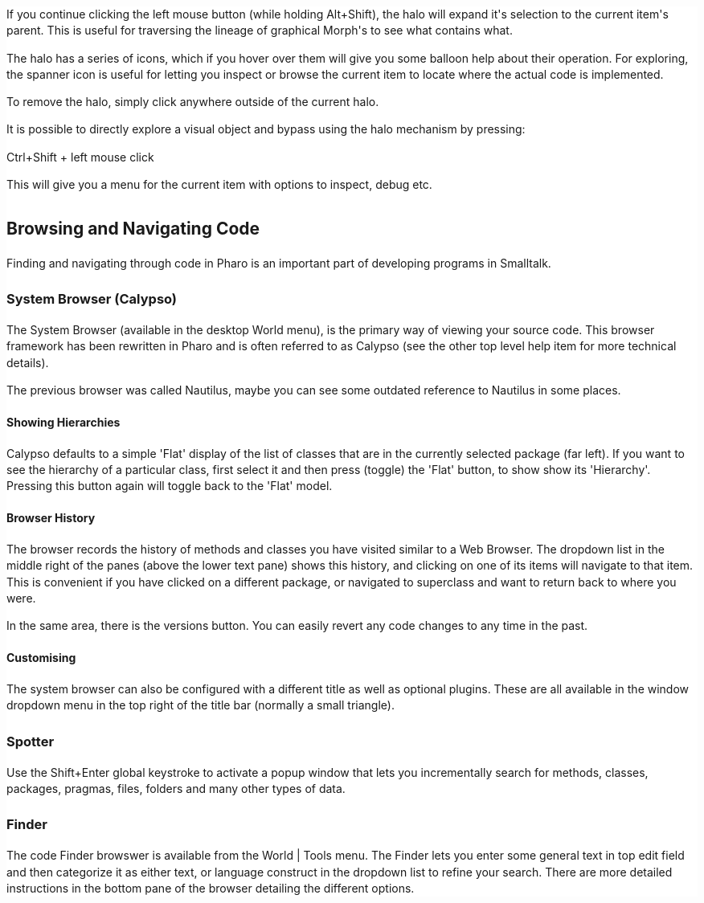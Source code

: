If you continue clicking the left mouse button (while holding Alt+Shift), the halo will expand it's selection to the current item's parent. This is useful for traversing the lineage of graphical Morph's to see what contains what.

The halo has a series of icons, which if you hover over them will give you some balloon help about their operation. For exploring, the spanner icon is useful for letting you inspect or browse the current item to locate where the actual code is implemented.

To remove the halo,  simply click anywhere outside of the current halo.

It is possible to directly explore a visual object and bypass using the halo mechanism by pressing:

  Ctrl+Shift + left mouse click

This will give you a menu for the current item with options to inspect, debug etc.

## Browsing and Navigating Code
Finding and navigating through code in Pharo is an important part of developing programs in Smalltalk.

### System Browser (Calypso)
The System Browser (available in the desktop World menu), is the primary way of viewing your source code. This browser framework has been rewritten in Pharo and is often referred to as Calypso (see the other top level help item for more technical details).

The previous browser was called Nautilus, maybe you can see some outdated reference to Nautilus in some places.

#### Showing Hierarchies
Calypso defaults to a simple 'Flat' display of the list of classes that are in the currently selected package (far left). If you want to see the hierarchy of a particular class, first select it and then press (toggle) the 'Flat' button, to show show its 'Hierarchy'. Pressing this button again will toggle back to the 'Flat' model.

#### Browser History
The browser records the history of methods and classes you have visited similar to a Web Browser. The dropdown list in the middle right of the panes (above the lower text pane) shows this history, and clicking on one of its items will navigate to that item. This is convenient if you have clicked on a different package, or navigated to superclass and want to return back to where you were. 

In the same area, there is the versions button. You can easily revert any code changes to any time in the past.

#### Customising
The system browser can also be configured with a different title as well as optional plugins. These are all available in the window dropdown menu in the top right of the title bar (normally a small triangle).

### Spotter
Use the Shift+Enter global keystroke to activate a popup window that lets you incrementally search for methods, classes, packages, pragmas, files, folders and many other types of data.

### Finder 
The code Finder browswer is available from the World | Tools menu. The Finder lets you enter some general text in top edit field and then categorize it as either text, or language construct in the dropdown list to refine your search. There are more detailed instructions in the bottom pane of the browser detailing the different options.
